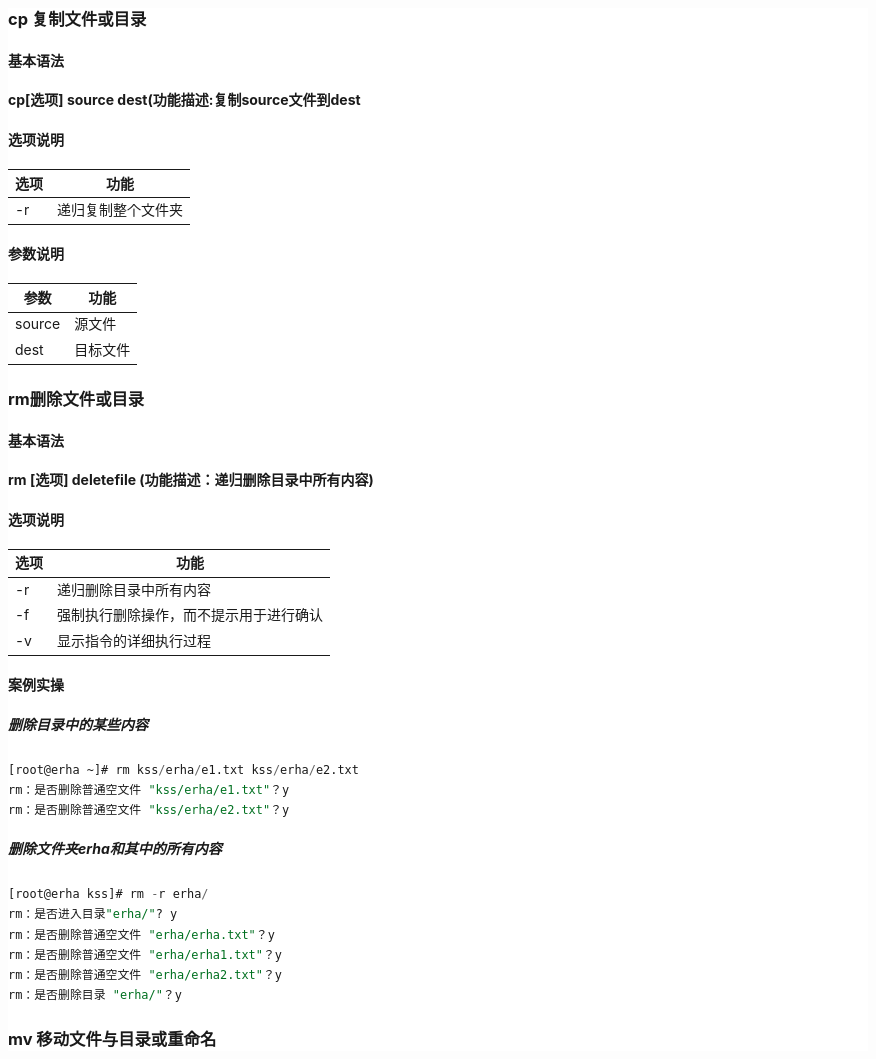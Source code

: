

### cp 复制文件或目录
#### 基本语法
**cp[选项] source dest(功能描述:复制source文件到dest**

#### 选项说明
选项|功能
---|---
-r|递归复制整个文件夹
#### 参数说明
参数|功能
---|---
source|源文件
dest|目标文件

### rm删除文件或目录

#### 基本语法

**rm [选项] deletefile   (功能描述：递归删除目录中所有内容)**

#### 选项说明

| 选项 | 功能                                   |
| ---- | -------------------------------------- |
| -r   | 递归删除目录中所有内容                 |
| -f   | 强制执行删除操作，而不提示用于进行确认 |
| -v   | 显示指令的详细执行过程                 |

#### 案例实操

##### 删除目录中的某些内容

```sql
[root@erha ~]# rm kss/erha/e1.txt kss/erha/e2.txt
rm：是否删除普通空文件 "kss/erha/e1.txt"？y
rm：是否删除普通空文件 "kss/erha/e2.txt"？y
```

##### 删除文件夹erha和其中的所有内容

```sql
[root@erha kss]# rm -r erha/
rm：是否进入目录"erha/"? y
rm：是否删除普通空文件 "erha/erha.txt"？y
rm：是否删除普通空文件 "erha/erha1.txt"？y
rm：是否删除普通空文件 "erha/erha2.txt"？y
rm：是否删除目录 "erha/"？y
```

### mv 移动文件与目录或重命名
